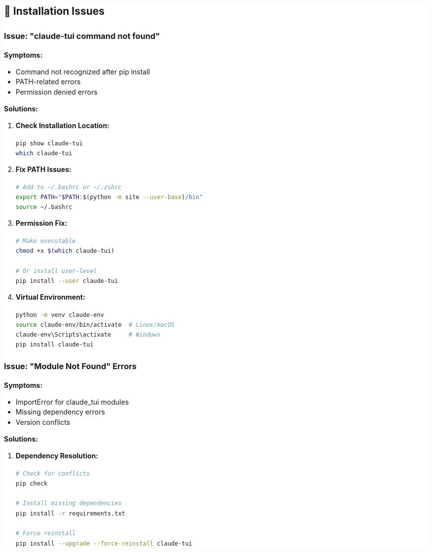 ## 🔧 Installation Issues

### Issue: "claude-tui command not found"

**Symptoms:**
- Command not recognized after pip install
- PATH-related errors
- Permission denied errors

**Solutions:**

1. **Check Installation Location:**
   ```bash
   pip show claude-tui
   which claude-tui
   ```

2. **Fix PATH Issues:**
   ```bash
   # Add to ~/.bashrc or ~/.zshrc
   export PATH="$PATH:$(python -m site --user-base)/bin"
   source ~/.bashrc
   ```

3. **Permission Fix:**
   ```bash
   # Make executable
   chmod +x $(which claude-tui)
   
   # Or install user-level
   pip install --user claude-tui
   ```

4. **Virtual Environment:**
   ```bash
   python -m venv claude-env
   source claude-env/bin/activate  # Linux/macOS
   claude-env\Scripts\activate     # Windows
   pip install claude-tui
   ```

### Issue: "Module Not Found" Errors

**Symptoms:**
- ImportError for claude_tui modules
- Missing dependency errors
- Version conflicts

**Solutions:**

1. **Dependency Resolution:**
   ```bash
   # Check for conflicts
   pip check
   
   # Install missing dependencies
   pip install -r requirements.txt
   
   # Force reinstall
   pip install --upgrade --force-reinstall claude-tui
   ```

